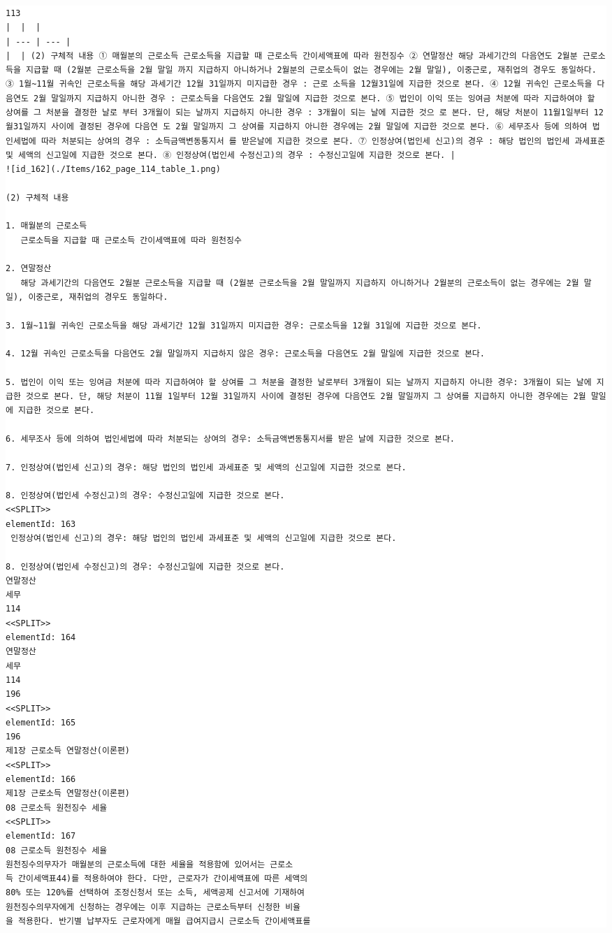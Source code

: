 ```
113
|  |  |
| --- | --- |
|  | (2) 구체적 내용 ① 매월분의 근로소득 근로소득을 지급할 때 근로소득 간이세액표에 따라 원천징수 ② 연말정산 해당 과세기간의 다음연도 2월분 근로소득을 지급할 때 (2월분 근로소득을 2월 말일 까지 지급하지 아니하거나 2월분의 근로소득이 없는 경우에는 2월 말일), 이중근로, 재취업의 경우도 동일하다. ③ 1월~11월 귀속인 근로소득을 해당 과세기간 12월 31일까지 미지급한 경우 : 근로 소득을 12월31일에 지급한 것으로 본다. ④ 12월 귀속인 근로소득을 다음연도 2월 말일까지 지급하지 아니한 경우 : 근로소득을 다음연도 2월 말일에 지급한 것으로 본다. ⑤ 법인이 이익 또는 잉여금 처분에 따라 지급하여야 할 상여를 그 처분을 결정한 날로 부터 3개월이 되는 날까지 지급하지 아니한 경우 : 3개월이 되는 날에 지급한 것으 로 본다. 단, 해당 처분이 11월1일부터 12월31일까지 사이에 결정된 경우에 다음연 도 2월 말일까지 그 상여를 지급하지 아니한 경우에는 2월 말일에 지급한 것으로 본다. ⑥ 세무조사 등에 의하여 법인세법에 따라 처분되는 상여의 경우 : 소득금액변동통지서 를 받은날에 지급한 것으로 본다. ⑦ 인정상여(법인세 신고)의 경우 : 해당 법인의 법인세 과세표준 및 세액의 신고일에 지급한 것으로 본다. ⑧ 인정상여(법인세 수정신고)의 경우 : 수정신고일에 지급한 것으로 본다. |
![id_162](./Items/162_page_114_table_1.png)

(2) 구체적 내용

1. 매월분의 근로소득  
   근로소득을 지급할 때 근로소득 간이세액표에 따라 원천징수

2. 연말정산  
   해당 과세기간의 다음연도 2월분 근로소득을 지급할 때 (2월분 근로소득을 2월 말일까지 지급하지 아니하거나 2월분의 근로소득이 없는 경우에는 2월 말일), 이중근로, 재취업의 경우도 동일하다.

3. 1월~11월 귀속인 근로소득을 해당 과세기간 12월 31일까지 미지급한 경우: 근로소득을 12월 31일에 지급한 것으로 본다.

4. 12월 귀속인 근로소득을 다음연도 2월 말일까지 지급하지 않은 경우: 근로소득을 다음연도 2월 말일에 지급한 것으로 본다.

5. 법인이 이익 또는 잉여금 처분에 따라 지급하여야 할 상여를 그 처분을 결정한 날로부터 3개월이 되는 날까지 지급하지 아니한 경우: 3개월이 되는 날에 지급한 것으로 본다. 단, 해당 처분이 11월 1일부터 12월 31일까지 사이에 결정된 경우에 다음연도 2월 말일까지 그 상여를 지급하지 아니한 경우에는 2월 말일에 지급한 것으로 본다.

6. 세무조사 등에 의하여 법인세법에 따라 처분되는 상여의 경우: 소득금액변동통지서를 받은 날에 지급한 것으로 본다.

7. 인정상여(법인세 신고)의 경우: 해당 법인의 법인세 과세표준 및 세액의 신고일에 지급한 것으로 본다.

8. 인정상여(법인세 수정신고)의 경우: 수정신고일에 지급한 것으로 본다.
<<SPLIT>>
elementId: 163
 인정상여(법인세 신고)의 경우: 해당 법인의 법인세 과세표준 및 세액의 신고일에 지급한 것으로 본다.

8. 인정상여(법인세 수정신고)의 경우: 수정신고일에 지급한 것으로 본다.
연말정산
세무
114
<<SPLIT>>
elementId: 164
연말정산
세무
114
196
<<SPLIT>>
elementId: 165
196
제1장 근로소득 연말정산(이론편)
<<SPLIT>>
elementId: 166
제1장 근로소득 연말정산(이론편)
08 근로소득 원천징수 세율
<<SPLIT>>
elementId: 167
08 근로소득 원천징수 세율
원천징수의무자가 매월분의 근로소득에 대한 세율을 적용함에 있어서는 근로소
득 간이세액표44)를 적용하여야 한다. 다만, 근로자가 간이세액표에 따른 세액의
80% 또는 120%를 선택하여 조정신청서 또는 소득, 세액공제 신고서에 기재하여
원천징수의무자에게 신청하는 경우에는 이후 지급하는 근로소득부터 신청한 비율
을 적용한다. 반기별 납부자도 근로자에게 매월 급여지급시 근로소득 간이세액표를
```